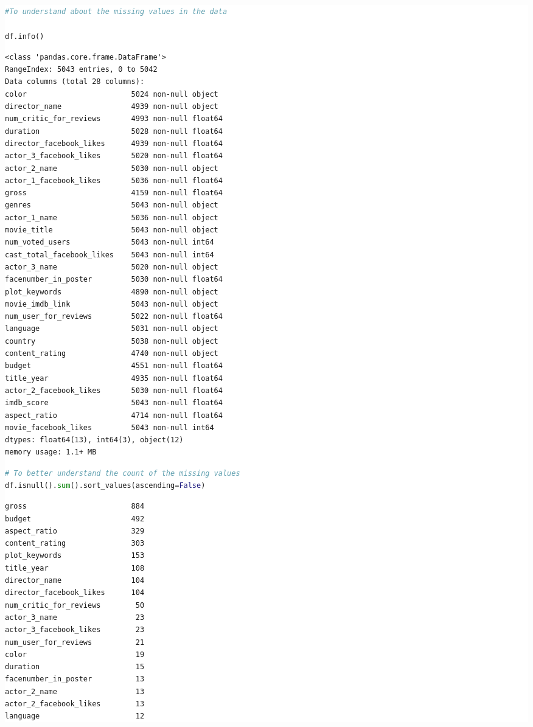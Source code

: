 ```python
#To understand about the missing values in the data

df.info()
```

```
<class 'pandas.core.frame.DataFrame'>
RangeIndex: 5043 entries, 0 to 5042
Data columns (total 28 columns):
color                        5024 non-null object
director_name                4939 non-null object
num_critic_for_reviews       4993 non-null float64
duration                     5028 non-null float64
director_facebook_likes      4939 non-null float64
actor_3_facebook_likes       5020 non-null float64
actor_2_name                 5030 non-null object
actor_1_facebook_likes       5036 non-null float64
gross                        4159 non-null float64
genres                       5043 non-null object
actor_1_name                 5036 non-null object
movie_title                  5043 non-null object
num_voted_users              5043 non-null int64
cast_total_facebook_likes    5043 non-null int64
actor_3_name                 5020 non-null object
facenumber_in_poster         5030 non-null float64
plot_keywords                4890 non-null object
movie_imdb_link              5043 non-null object
num_user_for_reviews         5022 non-null float64
language                     5031 non-null object
country                      5038 non-null object
content_rating               4740 non-null object
budget                       4551 non-null float64
title_year                   4935 non-null float64
actor_2_facebook_likes       5030 non-null float64
imdb_score                   5043 non-null float64
aspect_ratio                 4714 non-null float64
movie_facebook_likes         5043 non-null int64
dtypes: float64(13), int64(3), object(12)
memory usage: 1.1+ MB
```

```python
# To better understand the count of the missing values
df.isnull().sum().sort_values(ascending=False)
```

```
gross                        884
budget                       492
aspect_ratio                 329
content_rating               303
plot_keywords                153
title_year                   108
director_name                104
director_facebook_likes      104
num_critic_for_reviews        50
actor_3_name                  23
actor_3_facebook_likes        23
num_user_for_reviews          21
color                         19
duration                      15
facenumber_in_poster          13
actor_2_name                  13
actor_2_facebook_likes        13
language                      12
```
